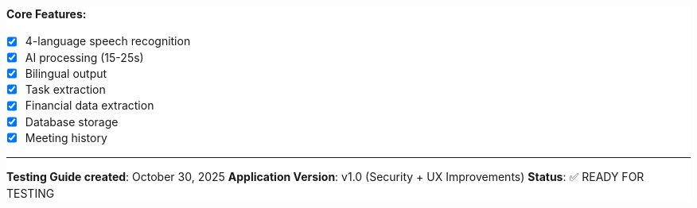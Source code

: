**Core Features:**
- [x] 4-language speech recognition
- [x] AI processing (15-25s)
- [x] Bilingual output
- [x] Task extraction
- [x] Financial data extraction
- [x] Database storage
- [x] Meeting history

---

**Testing Guide created**: October 30, 2025
**Application Version**: v1.0 (Security + UX Improvements)
**Status**: ✅ READY FOR TESTING
